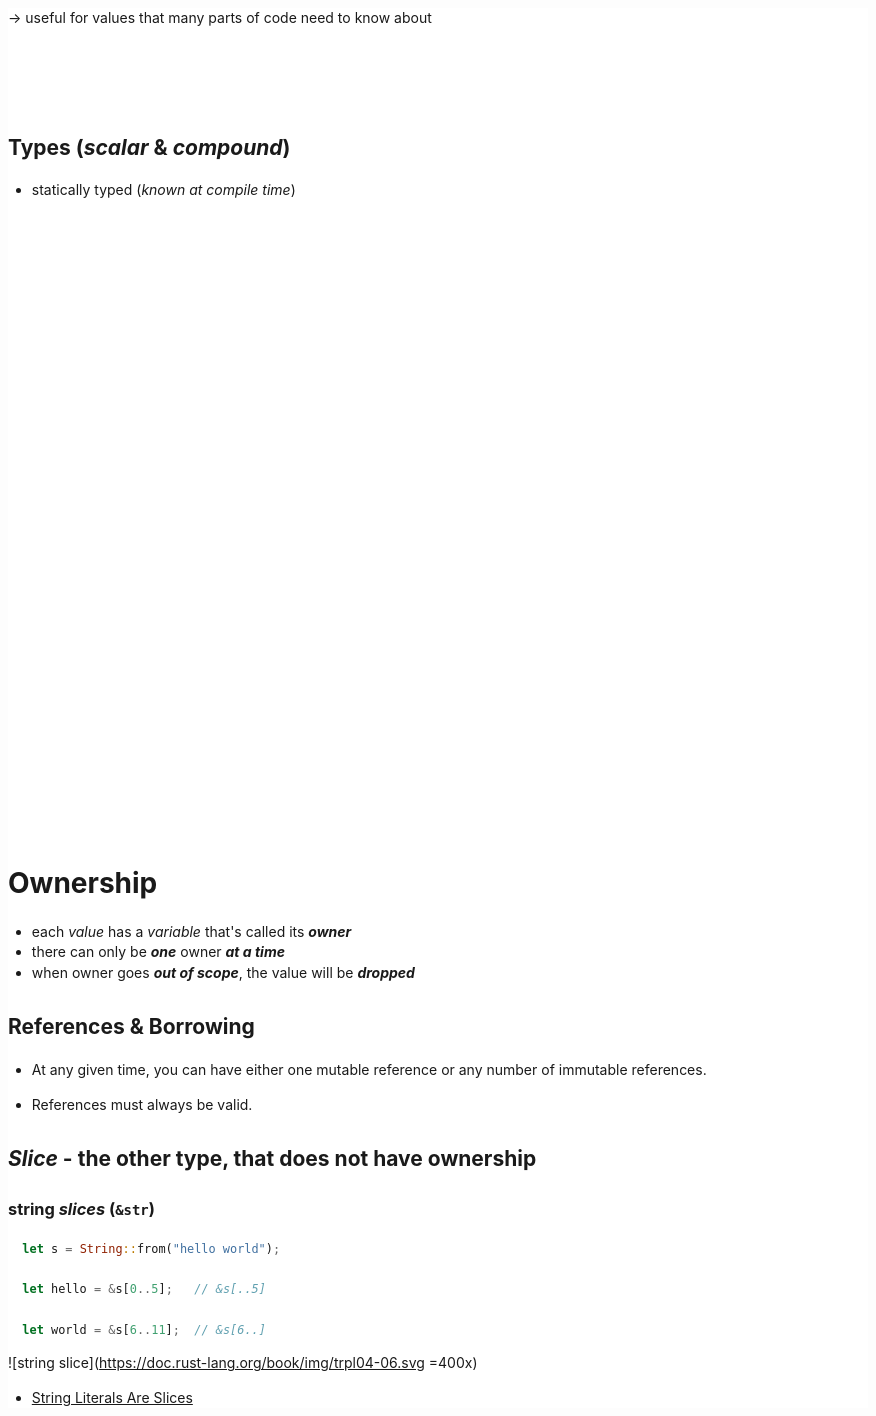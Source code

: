 -> useful for values that many parts of code need to know about







<br><br><br>
## Types (___scalar___ & ___compound___)
- statically typed (_known at compile time_)











<br><br><br><br><br><br><br><br><br><br><br><br><br><br><br>
<br><br><br><br><br><br><br><br><br><br><br><br><br><br><br>

# Ownership

+ each _value_ has a _variable_ that's called its ___owner___
+ there can only be ___one___ owner ___at a time___
+ when owner goes ___out of scope___, the value will be ___dropped___



## References & Borrowing

+ At any given time, you can have either one mutable reference or any number of immutable references.

+ References must always be valid.


## _Slice_ - the other type, that does not have ownership

### string _slices_  (`&str`)

```rust
  let s = String::from("hello world");

  let hello = &s[0..5];   // &s[..5]

  let world = &s[6..11];  // &s[6..]


```

![string slice](https://doc.rust-lang.org/book/img/trpl04-06.svg =400x)


+ [String Literals Are Slices](https://doc.rust-lang.org/book/ch04-03-slices.html#string-literals-are-slices)
